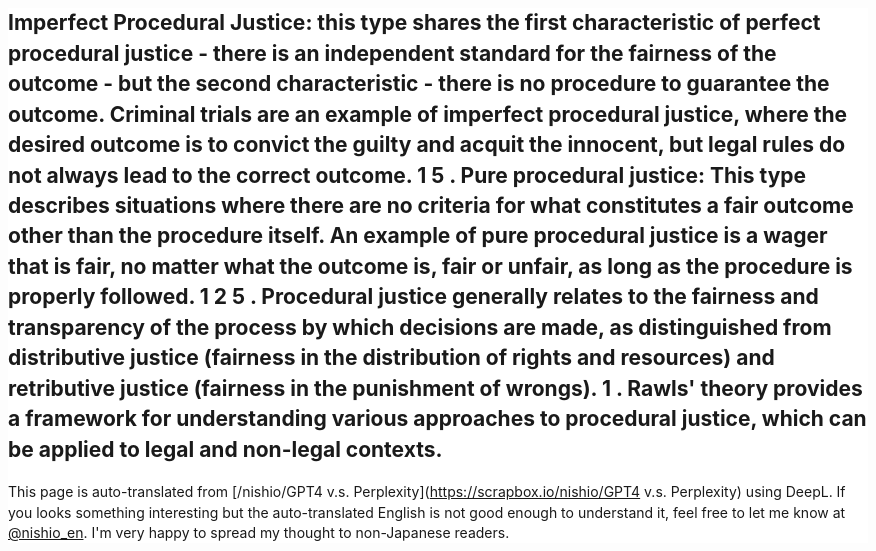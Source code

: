 Imperfect Procedural Justice: this type shares the first characteristic of perfect procedural justice - there is an independent standard for the fairness of the outcome - but the second characteristic - there is no procedure to guarantee the outcome. Criminal trials are an example of imperfect procedural justice, where the desired outcome is to convict the guilty and acquit the innocent, but legal rules do not always lead to the correct outcome.
1
5
.
Pure procedural justice: This type describes situations where there are no criteria for what constitutes a fair outcome other than the procedure itself. An example of pure procedural justice is a wager that is fair, no matter what the outcome is, fair or unfair, as long as the procedure is properly followed.
1
2
5
.
Procedural justice generally relates to the fairness and transparency of the process by which decisions are made, as distinguished from distributive justice (fairness in the distribution of rights and resources) and retributive justice (fairness in the punishment of wrongs).
1
. Rawls' theory provides a framework for understanding various approaches to procedural justice, which can be applied to legal and non-legal contexts.
---
This page is auto-translated from [/nishio/GPT4 v.s. Perplexity](https://scrapbox.io/nishio/GPT4 v.s. Perplexity) using DeepL. If you looks something interesting but the auto-translated English is not good enough to understand it, feel free to let me know at [@nishio_en](https://twitter.com/nishio_en). I'm very happy to spread my thought to non-Japanese readers.